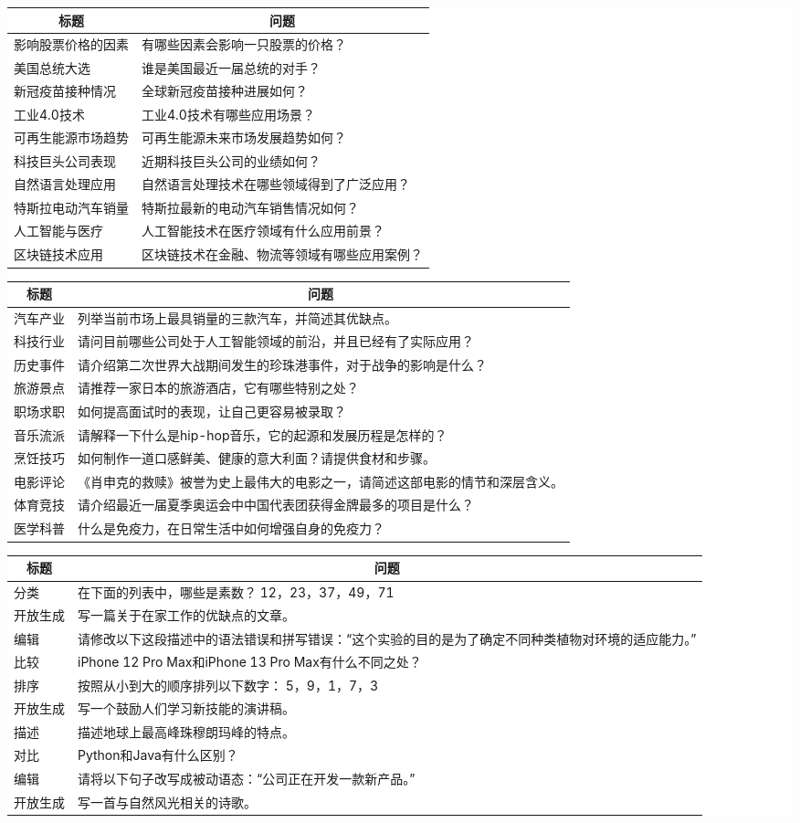 | 标题 | 问题 |
| --- | --- |
| 影响股票价格的因素 | 有哪些因素会影响一只股票的价格？ |
| 美国总统大选 | 谁是美国最近一届总统的对手？ |
| 新冠疫苗接种情况 | 全球新冠疫苗接种进展如何？ |
| 工业4.0技术 | 工业4.0技术有哪些应用场景？ |
| 可再生能源市场趋势 | 可再生能源未来市场发展趋势如何？ |
| 科技巨头公司表现 | 近期科技巨头公司的业绩如何？ |
| 自然语言处理应用 | 自然语言处理技术在哪些领域得到了广泛应用？ |
| 特斯拉电动汽车销量 | 特斯拉最新的电动汽车销售情况如何？ |
| 人工智能与医疗 | 人工智能技术在医疗领域有什么应用前景？ |
| 区块链技术应用 | 区块链技术在金融、物流等领域有哪些应用案例？ |

|标题|问题|
|---|---|
|汽车产业|列举当前市场上最具销量的三款汽车，并简述其优缺点。|
|科技行业|请问目前哪些公司处于人工智能领域的前沿，并且已经有了实际应用？|
|历史事件|请介绍第二次世界大战期间发生的珍珠港事件，对于战争的影响是什么？|
|旅游景点|请推荐一家日本的旅游酒店，它有哪些特别之处？|
|职场求职|如何提高面试时的表现，让自己更容易被录取？|
|音乐流派|请解释一下什么是hip-hop音乐，它的起源和发展历程是怎样的？|
|烹饪技巧|如何制作一道口感鲜美、健康的意大利面？请提供食材和步骤。|
|电影评论|《肖申克的救赎》被誉为史上最伟大的电影之一，请简述这部电影的情节和深层含义。|
|体育竞技|请介绍最近一届夏季奥运会中中国代表团获得金牌最多的项目是什么？|
|医学科普|什么是免疫力，在日常生活中如何增强自身的免疫力？|

| 标题 | 问题 |
| --- | --- |
| 分类 | 在下面的列表中，哪些是素数？ 12，23，37，49，71 |
| 开放生成 | 写一篇关于在家工作的优缺点的文章。 |
| 编辑 | 请修改以下这段描述中的语法错误和拼写错误：“这个实验的目的是为了确定不同种类植物对环境的适应能力。” |
| 比较 | iPhone 12 Pro Max和iPhone 13 Pro Max有什么不同之处？ |
| 排序 | 按照从小到大的顺序排列以下数字： 5，9，1，7，3 |
| 开放生成 | 写一个鼓励人们学习新技能的演讲稿。|
| 描述 | 描述地球上最高峰珠穆朗玛峰的特点。|
| 对比 | Python和Java有什么区别？|
| 编辑 | 请将以下句子改写成被动语态：“公司正在开发一款新产品。”|
| 开放生成 | 写一首与自然风光相关的诗歌。|
